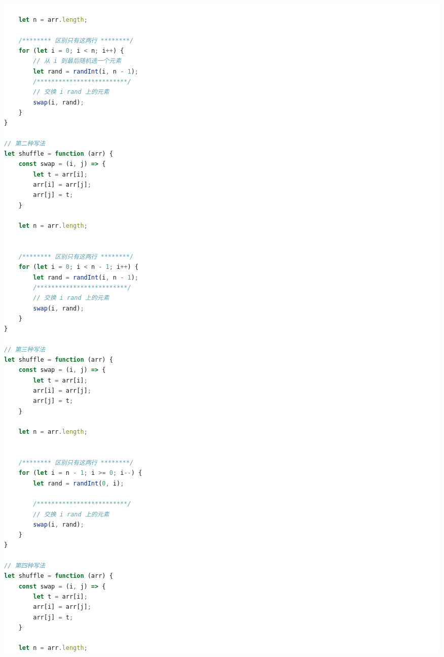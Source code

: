 ```js

    let n = arr.length;

    /******** 区别只有这两行 ********/
    for (let i = 0; i < n; i++) {
        // 从 i 到最后随机选一个元素
        let rand = randInt(i, n - 1);
        /*************************/
        // 交换 i rand 上的元素
        swap(i, rand);
    }
}

// 第二种写法
let shuffle = function (arr) {
    const swap = (i, j) => {
        let t = arr[i];
        arr[i] = arr[j];
        arr[j] = t;
    }

    let n = arr.length;


    /******** 区别只有这两行 ********/
    for (let i = 0; i < n - 1; i++) {
        let rand = randInt(i, n - 1);
        /*************************/
        // 交换 i rand 上的元素
        swap(i, rand);
    }
}

// 第三种写法
let shuffle = function (arr) {
    const swap = (i, j) => {
        let t = arr[i];
        arr[i] = arr[j];
        arr[j] = t;
    }

    let n = arr.length;


    /******** 区别只有这两行 ********/
    for (let i = n - 1; i >= 0; i--) {
        let rand = randInt(0, i);

        /*************************/
        // 交换 i rand 上的元素
        swap(i, rand);
    }
}

// 第四种写法
let shuffle = function (arr) {
    const swap = (i, j) => {
        let t = arr[i];
        arr[i] = arr[j];
        arr[j] = t;
    }

    let n = arr.length;
```